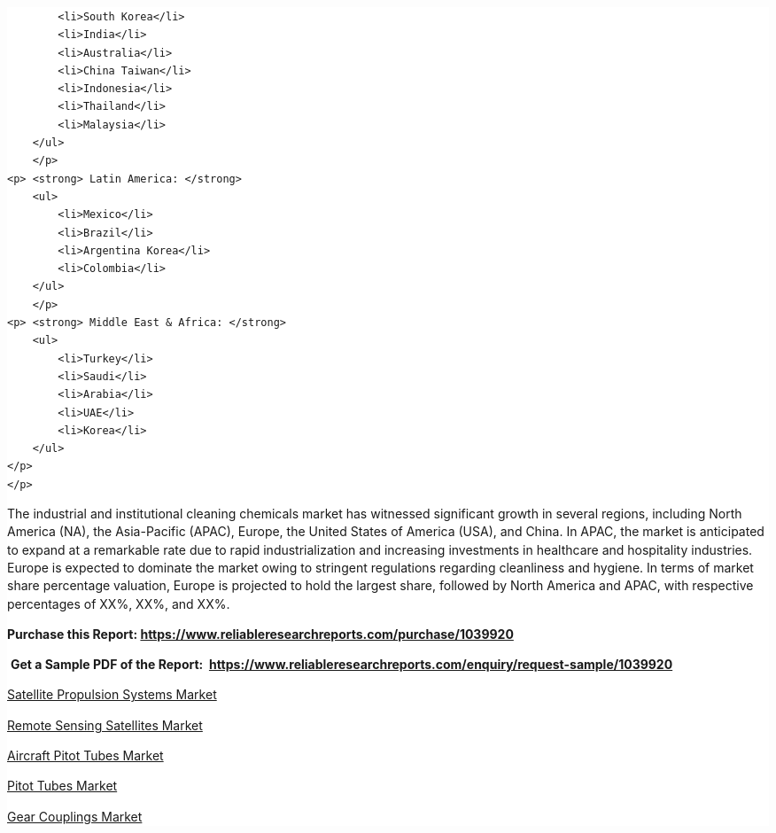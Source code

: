             <li>South Korea</li>
            <li>India</li>
            <li>Australia</li>
            <li>China Taiwan</li>
            <li>Indonesia</li>
            <li>Thailand</li>
            <li>Malaysia</li>
        </ul>
        </p> 
    <p> <strong> Latin America: </strong>
        <ul>
            <li>Mexico</li>
            <li>Brazil</li>
            <li>Argentina Korea</li>
            <li>Colombia</li>
        </ul>
        </p> 
    <p> <strong> Middle East & Africa: </strong>
        <ul>
            <li>Turkey</li>
            <li>Saudi</li>
            <li>Arabia</li>
            <li>UAE</li>
            <li>Korea</li>
        </ul>
    </p>
    </p>
<p><p>The industrial and institutional cleaning chemicals market has witnessed significant growth in several regions, including North America (NA), the Asia-Pacific (APAC), Europe, the United States of America (USA), and China. In APAC, the market is anticipated to expand at a remarkable rate due to rapid industrialization and increasing investments in healthcare and hospitality industries. Europe is expected to dominate the market owing to stringent regulations regarding cleanliness and hygiene. In terms of market share percentage valuation, Europe is projected to hold the largest share, followed by North America and APAC, with respective percentages of XX%, XX%, and XX%.</p></p>
<p><strong>Purchase this Report: <a href="https://www.reliableresearchreports.com/purchase/1039920">https://www.reliableresearchreports.com/purchase/1039920</a></strong></p>
<p>&nbsp;<strong>Get a Sample PDF of the Report:&nbsp;&nbsp;<a href="https://www.reliableresearchreports.com/enquiry/request-sample/1039920">https://www.reliableresearchreports.com/enquiry/request-sample/1039920</a></strong></p>
<p><strong></strong></p>
<p><p><a href="https://medium.com/@gabriellemcgrath66/satellite-propulsion-systems-market-size-cagr-trends-2024-2030-866b2f6b28b6">Satellite Propulsion Systems Market</a></p><p><a href="https://medium.com/@carolclarkson766/remote-sensing-satellites-market-size-and-market-trends-complete-industry-overview-2023-to-2030-433835a2c850">Remote Sensing Satellites Market</a></p><p><a href="https://medium.com/@deirdredavies67/aircraft-pitot-tubes-market-size-and-market-trends-complete-industry-overview-2023-to-2030-01cdc523ebd4">Aircraft Pitot Tubes Market</a></p><p><a href="https://medium.com/@deirdreclark76/pitot-tubes-market-exploring-market-share-market-trends-and-future-growth-1c4c1bdaa68c">Pitot Tubes Market</a></p><p><a href="https://medium.com/@avaalsop666/gear-couplings-market-trends-and-market-analysis-forecasted-for-period-2023-2030-287c989c4967">Gear Couplings Market</a></p></p>